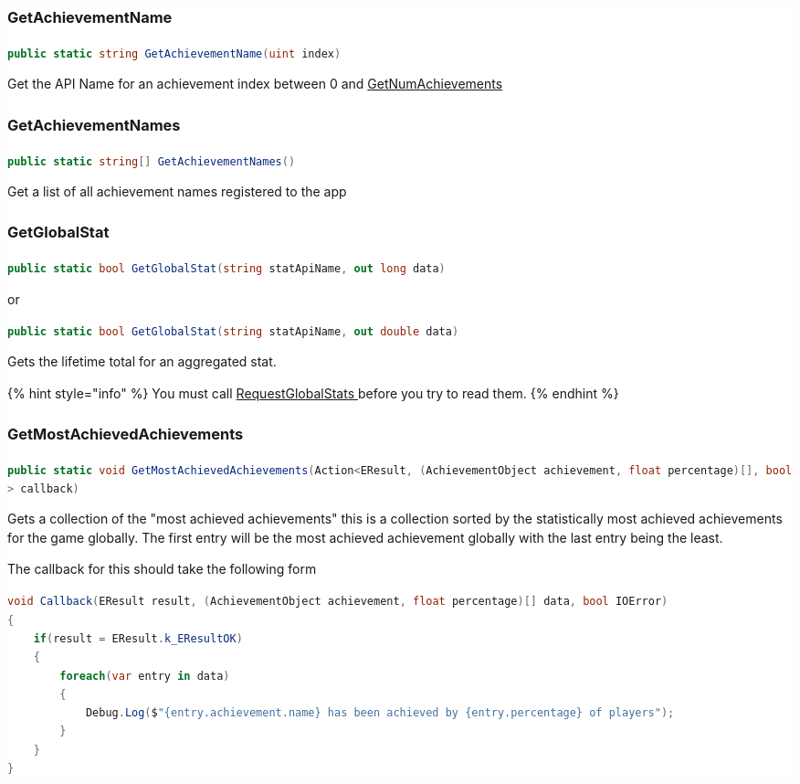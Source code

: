 ### GetAchievementName

```csharp
public static string GetAchievementName(uint index)
```

Get the API Name for an achievement index between 0 and [GetNumAchievements](statsandachievements.client.md#getnumachievements)

### GetAchievementNames

```csharp
public static string[] GetAchievementNames()
```

Get a list of all achievement names registered to the app

### GetGlobalStat

```csharp
public static bool GetGlobalStat(string statApiName, out long data)
```

or

```csharp
public static bool GetGlobalStat(string statApiName, out double data)
```

Gets the lifetime total for an aggregated stat.

{% hint style="info" %}
You must call [RequestGlobalStats ](statsandachievements.client.md#requestglobalstats)before you try to read them.
{% endhint %}

### GetMostAchievedAchievements

```csharp
public static void GetMostAchievedAchievements(Action<EResult, (AchievementObject achievement, float percentage)[], bool> callback)
```

Gets a collection of the "most achieved achievements" this is a collection sorted by the statistically most achieved achievements for the game globally. The first entry will be the most achieved achievement globally with the last entry being the least.

The callback for this should take the following form

```csharp
void Callback(EResult result, (AchievementObject achievement, float percentage)[] data, bool IOError)
{
    if(result = EResult.k_EResultOK)
    {
        foreach(var entry in data)
        {
            Debug.Log($"{entry.achievement.name} has been achieved by {entry.percentage} of players");
        }
    }
}
```
